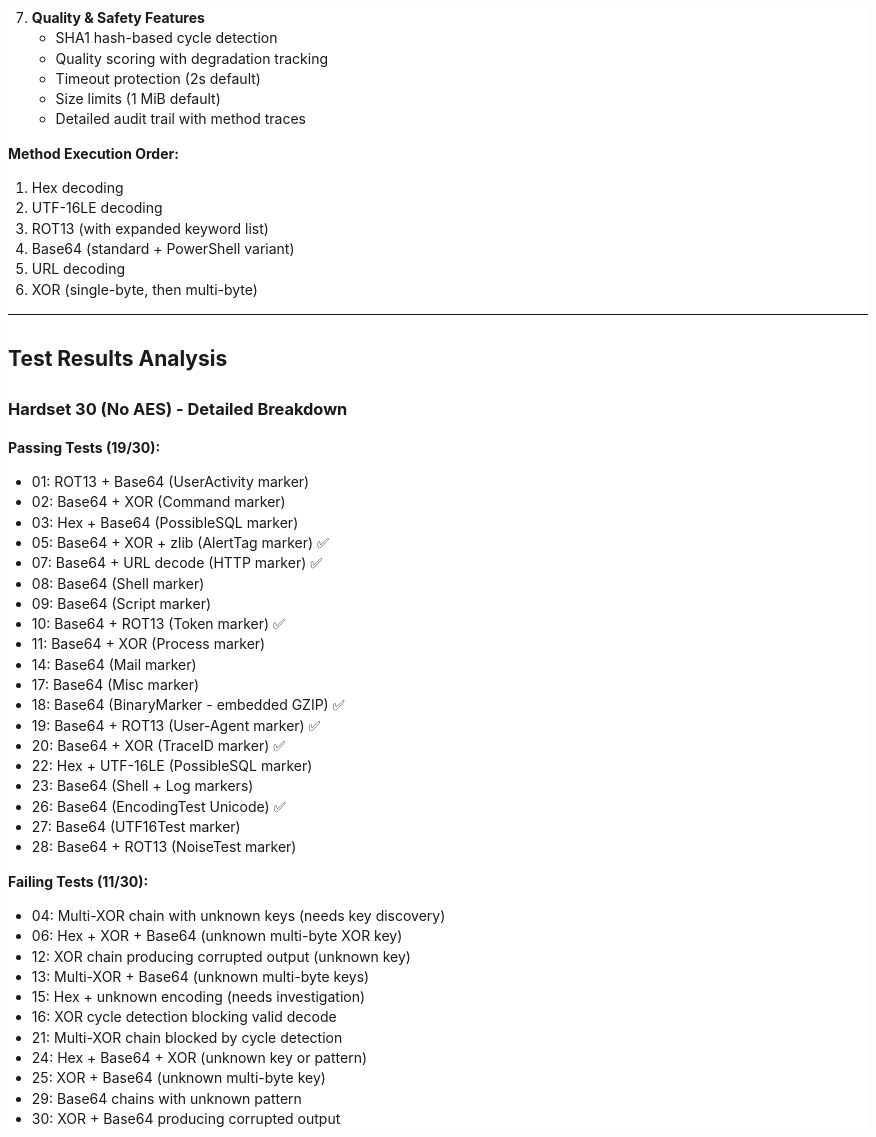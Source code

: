 7. **Quality & Safety Features**
   - SHA1 hash-based cycle detection
   - Quality scoring with degradation tracking
   - Timeout protection (2s default)
   - Size limits (1 MiB default)
   - Detailed audit trail with method traces

**Method Execution Order:**
1. Hex decoding
2. UTF-16LE decoding
3. ROT13 (with expanded keyword list)
4. Base64 (standard + PowerShell variant)
5. URL decoding
6. XOR (single-byte, then multi-byte)

---

## Test Results Analysis

### Hardset 30 (No AES) - Detailed Breakdown

**Passing Tests (19/30):**
- 01: ROT13 + Base64 (UserActivity marker)
- 02: Base64 + XOR (Command marker)
- 03: Hex + Base64 (PossibleSQL marker)
- 05: Base64 + XOR + zlib (AlertTag marker) ✅
- 07: Base64 + URL decode (HTTP marker) ✅
- 08: Base64 (Shell marker)
- 09: Base64 (Script marker)
- 10: Base64 + ROT13 (Token marker) ✅
- 11: Base64 + XOR (Process marker)
- 14: Base64 (Mail marker)
- 17: Base64 (Misc marker)
- 18: Base64 (BinaryMarker - embedded GZIP) ✅
- 19: Base64 + ROT13 (User-Agent marker) ✅
- 20: Base64 + XOR (TraceID marker) ✅
- 22: Hex + UTF-16LE (PossibleSQL marker)
- 23: Base64 (Shell + Log markers)
- 26: Base64 (EncodingTest Unicode) ✅
- 27: Base64 (UTF16Test marker)
- 28: Base64 + ROT13 (NoiseTest marker)

**Failing Tests (11/30):**
- 04: Multi-XOR chain with unknown keys (needs key discovery)
- 06: Hex + XOR + Base64 (unknown multi-byte XOR key)
- 12: XOR chain producing corrupted output (unknown key)
- 13: Multi-XOR + Base64 (unknown multi-byte keys)
- 15: Hex + unknown encoding (needs investigation)
- 16: XOR cycle detection blocking valid decode
- 21: Multi-XOR chain blocked by cycle detection
- 24: Hex + Base64 + XOR (unknown key or pattern)
- 25: XOR + Base64 (unknown multi-byte key)
- 29: Base64 chains with unknown pattern
- 30: XOR + Base64 producing corrupted output

